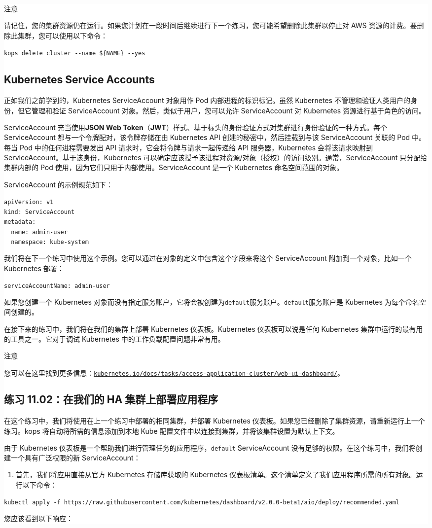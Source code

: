 注意

请记住，您的集群资源仍在运行。如果您计划在一段时间后继续进行下一个练习，您可能希望删除此集群以停止对 AWS 资源的计费。要删除此集群，您可以使用以下命令：

`kops delete cluster --name ${NAME} --yes`

## Kubernetes Service Accounts

正如我们之前学到的，Kubernetes ServiceAccount 对象用作 Pod 内部进程的标识标记。虽然 Kubernetes 不管理和验证人类用户的身份，但它管理和验证 ServiceAccount 对象。然后，类似于用户，您可以允许 ServiceAccount 对 Kubernetes 资源进行基于角色的访问。

ServiceAccount 充当使用**JSON Web Token**（**JWT**）样式、基于标头的身份验证方式对集群进行身份验证的一种方式。每个 ServiceAccount 都与一个令牌配对，该令牌存储在由 Kubernetes API 创建的秘密中，然后挂载到与该 ServiceAccount 关联的 Pod 中。每当 Pod 中的任何进程需要发出 API 请求时，它会将令牌与请求一起传递给 API 服务器，Kubernetes 会将该请求映射到 ServiceAccount。基于该身份，Kubernetes 可以确定应该授予该进程对资源/对象（授权）的访问级别。通常，ServiceAccount 只分配给集群内部的 Pod 使用，因为它们只用于内部使用。ServiceAccount 是一个 Kubernetes 命名空间范围的对象。

ServiceAccount 的示例规范如下：

```
apiVersion: v1
kind: ServiceAccount
metadata:
  name: admin-user
  namespace: kube-system
```

我们将在下一个练习中使用这个示例。您可以通过在对象的定义中包含这个字段来将这个 ServiceAccount 附加到一个对象，比如一个 Kubernetes 部署：

```
serviceAccountName: admin-user
```

如果您创建一个 Kubernetes 对象而没有指定服务账户，它将会被创建为`default`服务账户。`default`服务账户是 Kubernetes 为每个命名空间创建的。

在接下来的练习中，我们将在我们的集群上部署 Kubernetes 仪表板。Kubernetes 仪表板可以说是任何 Kubernetes 集群中运行的最有用的工具之一。它对于调试 Kubernetes 中的工作负载配置问题非常有用。

注意

您可以在这里找到更多信息：[`kubernetes.io/docs/tasks/access-application-cluster/web-ui-dashboard/`](https://kubernetes.io/docs/tasks/access-application-cluster/web-ui-dashboard/)。

## 练习 11.02：在我们的 HA 集群上部署应用程序

在这个练习中，我们将使用在上一个练习中部署的相同集群，并部署 Kubernetes 仪表板。如果您已经删除了集群资源，请重新运行上一个练习。kops 将自动将所需的信息添加到本地 Kube 配置文件中以连接到集群，并将该集群设置为默认上下文。

由于 Kubernetes 仪表板是一个帮助我们进行管理任务的应用程序，`default` ServiceAccount 没有足够的权限。在这个练习中，我们将创建一个具有广泛权限的新 ServiceAccount：

1.  首先，我们将应用直接从官方 Kubernetes 存储库获取的 Kubernetes 仪表板清单。这个清单定义了我们应用程序所需的所有对象。运行以下命令：

```
kubectl apply -f https://raw.githubusercontent.com/kubernetes/dashboard/v2.0.0-beta1/aio/deploy/recommended.yaml
```

您应该看到以下响应：
